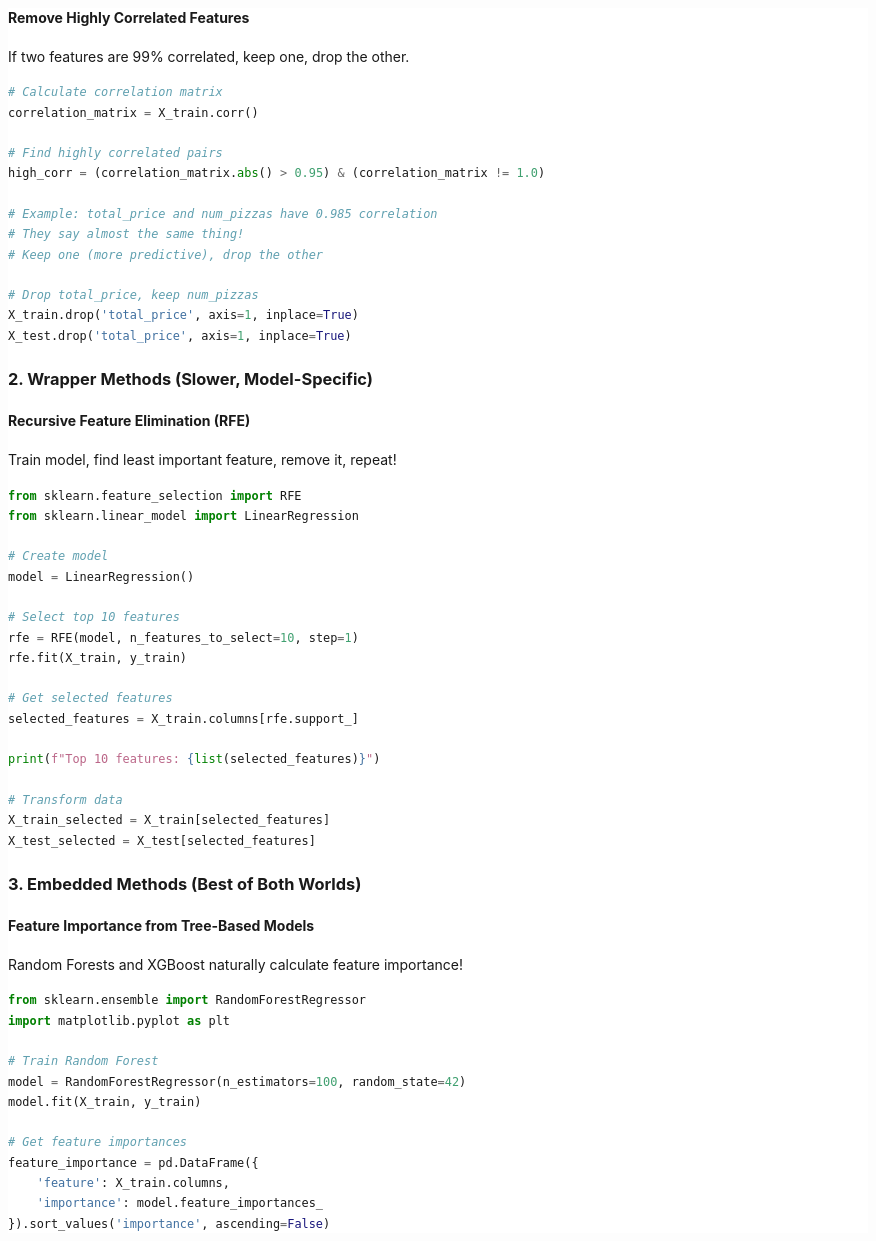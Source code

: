 #### Remove Highly Correlated Features

If two features are 99% correlated, keep one, drop the other.

```python
# Calculate correlation matrix
correlation_matrix = X_train.corr()

# Find highly correlated pairs
high_corr = (correlation_matrix.abs() > 0.95) & (correlation_matrix != 1.0)

# Example: total_price and num_pizzas have 0.985 correlation
# They say almost the same thing!
# Keep one (more predictive), drop the other

# Drop total_price, keep num_pizzas
X_train.drop('total_price', axis=1, inplace=True)
X_test.drop('total_price', axis=1, inplace=True)
```

### 2. Wrapper Methods (Slower, Model-Specific)

#### Recursive Feature Elimination (RFE)

Train model, find least important feature, remove it, repeat!

```python
from sklearn.feature_selection import RFE
from sklearn.linear_model import LinearRegression

# Create model
model = LinearRegression()

# Select top 10 features
rfe = RFE(model, n_features_to_select=10, step=1)
rfe.fit(X_train, y_train)

# Get selected features
selected_features = X_train.columns[rfe.support_]

print(f"Top 10 features: {list(selected_features)}")

# Transform data
X_train_selected = X_train[selected_features]
X_test_selected = X_test[selected_features]
```

### 3. Embedded Methods (Best of Both Worlds)

#### Feature Importance from Tree-Based Models

Random Forests and XGBoost naturally calculate feature importance!

```python
from sklearn.ensemble import RandomForestRegressor
import matplotlib.pyplot as plt

# Train Random Forest
model = RandomForestRegressor(n_estimators=100, random_state=42)
model.fit(X_train, y_train)

# Get feature importances
feature_importance = pd.DataFrame({
    'feature': X_train.columns,
    'importance': model.feature_importances_
}).sort_values('importance', ascending=False)
```